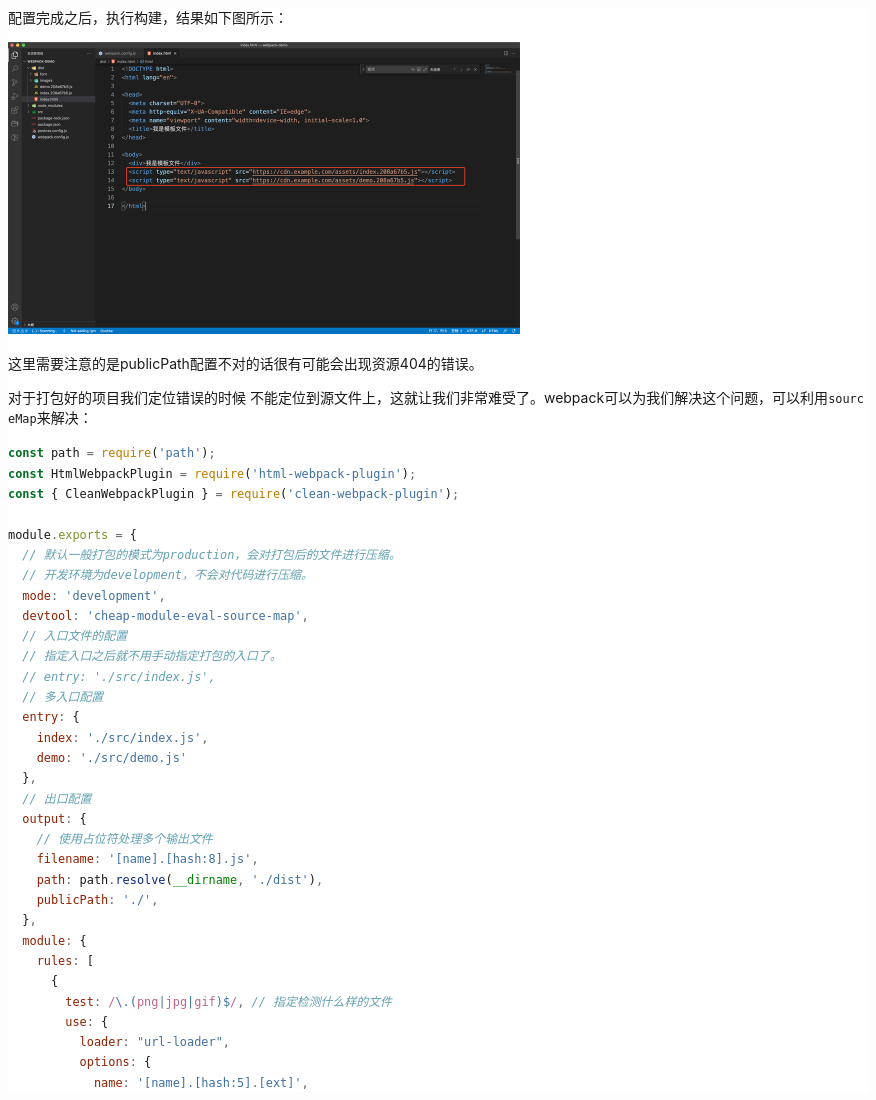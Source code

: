 配置完成之后，执行构建，结果如下图所示：

<img src="../assets/images/chapter15/24.png" alt="node-app.png" style="zoom:50%;" />

这里需要注意的是publicPath配置不对的话很有可能会出现资源404的错误。

对于打包好的项目我们定位错误的时候 不能定位到源文件上，这就让我们非常难受了。webpack可以为我们解决这个问题，可以利用`sourceMap`来解决：

```javascript
const path = require('path');
const HtmlWebpackPlugin = require('html-webpack-plugin');
const { CleanWebpackPlugin } = require('clean-webpack-plugin');

module.exports = {
  // 默认一般打包的模式为production，会对打包后的文件进行压缩。
  // 开发环境为development，不会对代码进行压缩。
  mode: 'development',
  devtool: 'cheap-module-eval-source-map',
  // 入口文件的配置
  // 指定入口之后就不用手动指定打包的入口了。
  // entry: './src/index.js',
  // 多入口配置
  entry: {
    index: './src/index.js',
    demo: './src/demo.js'
  },
  // 出口配置
  output: {
    // 使用占位符处理多个输出文件
    filename: '[name].[hash:8].js',
    path: path.resolve(__dirname, './dist'),
    publicPath: './',
  },
  module: {
    rules: [
      {
        test: /\.(png|jpg|gif)$/, // 指定检测什么样的文件
        use: {
          loader: "url-loader",
          options: {
            name: '[name].[hash:5].[ext]',
```
